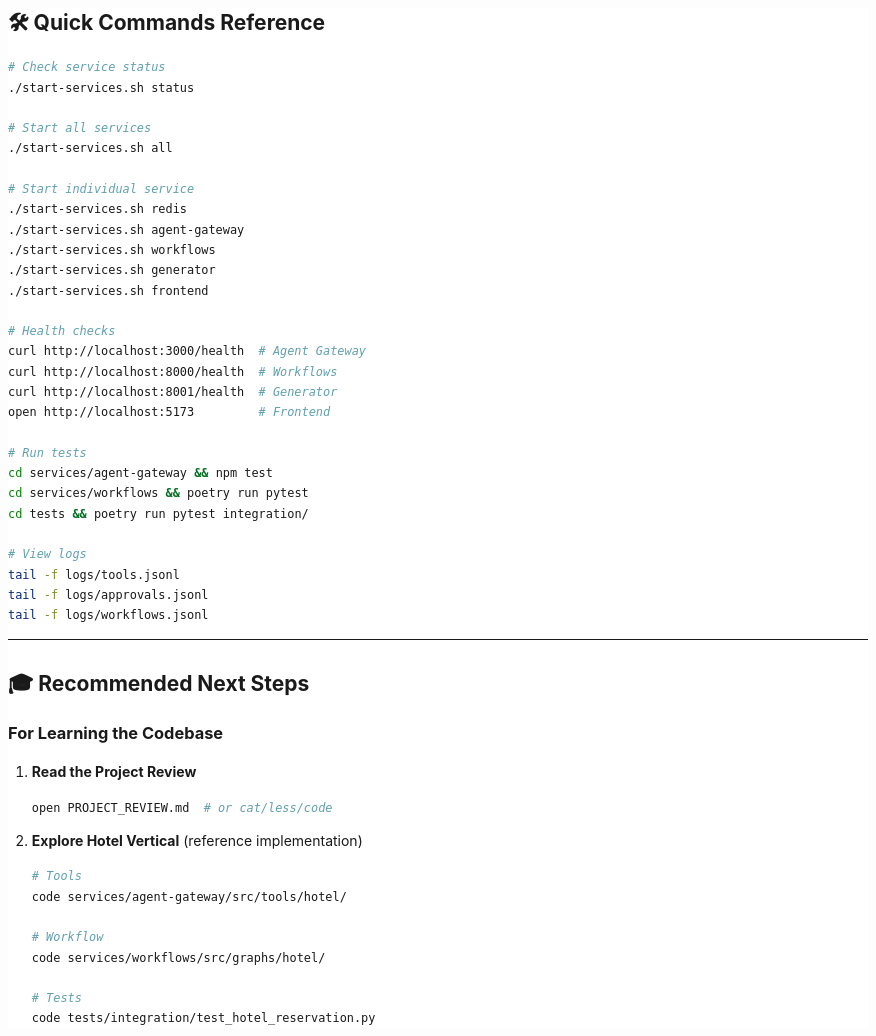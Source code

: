 
## 🛠️ Quick Commands Reference

```bash
# Check service status
./start-services.sh status

# Start all services
./start-services.sh all

# Start individual service
./start-services.sh redis
./start-services.sh agent-gateway
./start-services.sh workflows
./start-services.sh generator
./start-services.sh frontend

# Health checks
curl http://localhost:3000/health  # Agent Gateway
curl http://localhost:8000/health  # Workflows
curl http://localhost:8001/health  # Generator
open http://localhost:5173         # Frontend

# Run tests
cd services/agent-gateway && npm test
cd services/workflows && poetry run pytest
cd tests && poetry run pytest integration/

# View logs
tail -f logs/tools.jsonl
tail -f logs/approvals.jsonl
tail -f logs/workflows.jsonl
```

---

## 🎓 Recommended Next Steps

### For Learning the Codebase

1. **Read the Project Review**
   ```bash
   open PROJECT_REVIEW.md  # or cat/less/code
   ```

2. **Explore Hotel Vertical** (reference implementation)
   ```bash
   # Tools
   code services/agent-gateway/src/tools/hotel/
   
   # Workflow
   code services/workflows/src/graphs/hotel/
   
   # Tests
   code tests/integration/test_hotel_reservation.py
   ```

